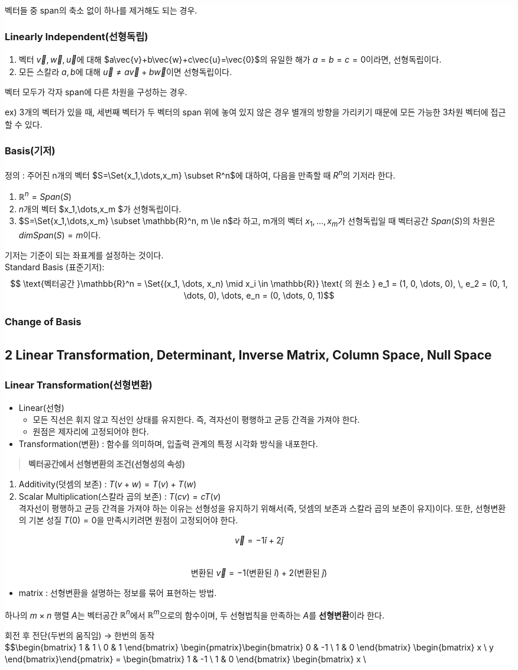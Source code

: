 벡터들 중 span의 축소 없이 하나를 제거해도 되는 경우.   

### Linearly Independent(선형독립)   
1. 벡터 $\vec{v}, \vec{w}, \vec{u}$에 대해  $a\vec{v}+b\vec{w}+c\vec{u}=\vec{0}$의 유일한 해가 $a=b=c=0$이라면, 선형독립이다.   
2. 모든 스칼라 $a,b$에 대해 $\vec{u} \not = a\vec{v}+b\vec{w}$이면 선형독립이다.   
  
벡터 모두가 각자 span에 다른 차원을 구성하는 경우.   

ex) 3개의 벡터가 있을 때, 세번째 벡터가 두 벡터의 span 위에 놓여 있지 않은 경우 별개의 방향을 가리키기 때문에 모든 가능한 3차원 벡터에 접근할 수 있다.   

### Basis(기저)  
정의 : 주어진 n개의 벡터 $S=\Set{x_1,\dots,x_m} \subset R^n$에 대하여, 다음을 만족할 때 $R^n$의 기저라 한다.   
1. $\mathbb{R}^n=Span(S)$   
2. $n$개의 벡터 $x_1,\dots,x_m $가 선형독립이다.   
3. $S=\Set{x_1,\dots,x_m} \subset \mathbb{R}^n, m \le n$라 하고, m개의 벡터 $x_1,\dots,x_m$가 선형독립일 때 벡터공간 $Span(S)$의 차원은 $dim Span(S)=m$이다.    

기저는 기준이 되는 좌표계를 설정하는 것이다.    
Standard Basis (표준기저): $$ \text{벡터공간 }\mathbb{R}^n = \Set{(x_1, \dots, x_n) \mid x_i \in \mathbb{R}} \text{ 의 원소 } e_1 = (1, 0, \dots, 0), \, e_2 = (0, 1, \dots, 0), \dots, e_n = (0, \dots, 0, 1)$$   

### Change of Basis   



## 2 Linear Transformation, Determinant, Inverse Matrix, Column Space, Null Space
### Linear Transformation(선형변환)   
- Linear(선형)
  - 모든 직선은 휘지 않고 직선인 상태를 유지한다. 즉, 격자선이 평행하고 균등 간격을 가져야 한다.   
  - 원점은 제자리에 고정되어야 한다.   
- Transformation(변환) : 함수를 의미하며, 입출력 관계의 특정 시각화 방식을 내포한다.   

> **벡터공간에서 선형변환의 조건(선형성의 속성)**
1. Additivity(덧셈의 보존) : $T(v+w)=T(v)+T(w)$   
2. Scalar Multiplication(스칼라 곱의 보존) : $T(cv)=cT(v)$       
격자선이 평행하고 균등 간격을 가져야 하는 이유는 선형성을 유지하기 위해서(즉, 덧셈의 보존과 스칼라 곱의 보존이 유지)이다. 또한, 선형변환의 기본 성질 $T(0)=0$을 만족시키려면 원점이 고정되어야 한다.   

  $$\vec{v} = -1\hat{i}+2\hat{j}$$   
  $$\text{변환된 }\vec{v} = -1(\text{변환된 }\hat{i})+2(\text{변환된 }\hat{j})$$   

- matrix : 선형변환을 설명하는 정보를 묶어 표현하는 방법.   

하나의 $m\times n$ 행렬 $A$는 벡터공간 $\mathbb{R}^n$에서 $\mathbb{R}^m$으로의 함수이며, 두 선형법칙을 만족하는 $A$를 **선형변환**이라 한다.     

회전 후 전단(두번의 움직임) &rarr; 한번의 동작   
  $$\begin{bmatrix}
    1 & 1 \\
    0 & 1
  \end{bmatrix} \begin{pmatrix}\begin{bmatrix}
    0 & -1 \\
    1 & 0
  \end{bmatrix}
  \begin{bmatrix}
    x \\
    y
  \end{bmatrix}\end{pmatrix} = 
  \begin{bmatrix}
    1 & -1 \\
    1 & 0
  \end{bmatrix}
  \begin{bmatrix}
    x \\